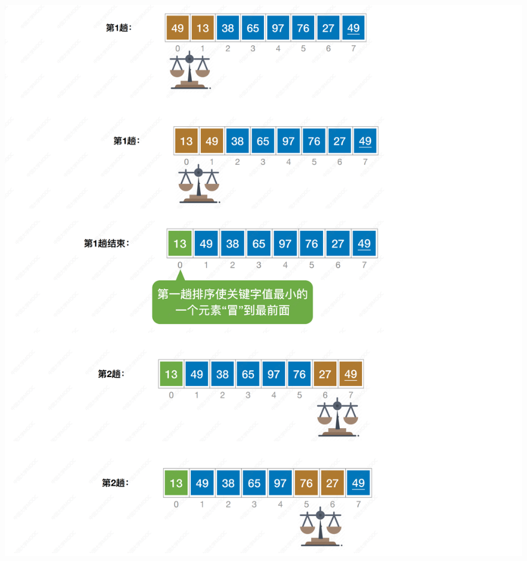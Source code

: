 ![image-20230725160733336](./assets/image-20230725160733336.png)

![image-20230725160741865](./assets/image-20230725160741865.png)

![image-20230725160750306](./assets/image-20230725160750306.png)

![image-20230725160853234](./assets/image-20230725160853234.png)

![image-20230725160902405](./assets/image-20230725160902405.png)
